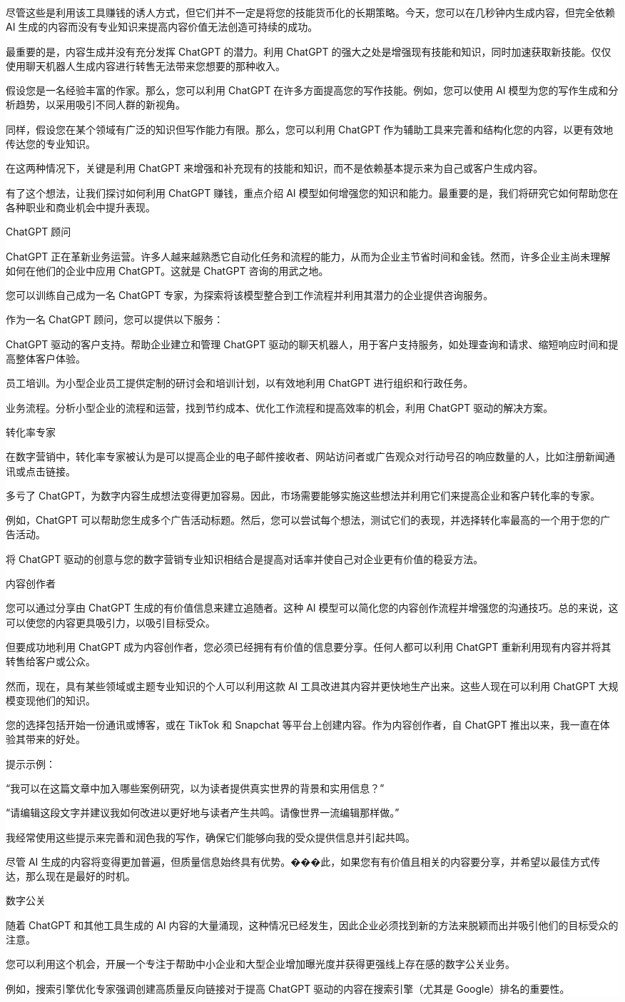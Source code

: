 尽管这些是利用该工具赚钱的诱人方式，但它们并不一定是将您的技能货币化的长期策略。今天，您可以在几秒钟内生成内容，但完全依赖 AI 生成的内容而没有专业知识来提高内容价值无法创造可持续的成功。

最重要的是，内容生成并没有充分发挥 ChatGPT 的潜力。利用 ChatGPT 的强大之处是增强现有技能和知识，同时加速获取新技能。仅仅使用聊天机器人生成内容进行转售无法带来您想要的那种收入。

假设您是一名经验丰富的作家。那么，您可以利用 ChatGPT 在许多方面提高您的写作技能。例如，您可以使用 AI 模型为您的写作生成和分析趋势，以采用吸引不同人群的新视角。

同样，假设您在某个领域有广泛的知识但写作能力有限。那么，您可以利用 ChatGPT 作为辅助工具来完善和结构化您的内容，以更有效地传达您的专业知识。

在这两种情况下，关键是利用 ChatGPT 来增强和补充现有的技能和知识，而不是依赖基本提示来为自己或客户生成内容。

有了这个想法，让我们探讨如何利用 ChatGPT 赚钱，重点介绍 AI 模型如何增强您的知识和能力。最重要的是，我们将研究它如何帮助您在各种职业和商业机会中提升表现。

ChatGPT 顾问

ChatGPT 正在革新业务运营。许多人越来越熟悉它自动化任务和流程的能力，从而为企业主节省时间和金钱。然而，许多企业主尚未理解如何在他们的企业中应用 ChatGPT。这就是 ChatGPT 咨询的用武之地。

您可以训练自己成为一名 ChatGPT 专家，为探索将该模型整合到工作流程并利用其潜力的企业提供咨询服务。

作为一名 ChatGPT 顾问，您可以提供以下服务：

ChatGPT 驱动的客户支持。帮助企业建立和管理 ChatGPT 驱动的聊天机器人，用于客户支持服务，如处理查询和请求、缩短响应时间和提高整体客户体验。

员工培训。为小型企业员工提供定制的研讨会和培训计划，以有效地利用 ChatGPT 进行组织和行政任务。

业务流程。分析小型企业的流程和运营，找到节约成本、优化工作流程和提高效率的机会，利用 ChatGPT 驱动的解决方案。

转化率专家

在数字营销中，转化率专家被认为是可以提高企业的电子邮件接收者、网站访问者或广告观众对行动号召的响应数量的人，比如注册新闻通讯或点击链接。

多亏了 ChatGPT，为数字内容生成想法变得更加容易。因此，市场需要能够实施这些想法并利用它们来提高企业和客户转化率的专家。

例如，ChatGPT 可以帮助您生成多个广告活动标题。然后，您可以尝试每个想法，测试它们的表现，并选择转化率最高的一个用于您的广告活动。

将 ChatGPT 驱动的创意与您的数字营销专业知识相结合是提高对话率并使自己对企业更有价值的稳妥方法。

内容创作者

您可以通过分享由 ChatGPT 生成的有价值信息来建立追随者。这种 AI 模型可以简化您的内容创作流程并增强您的沟通技巧。总的来说，这可以使您的内容更具吸引力，以吸引目标受众。

但要成功地利用 ChatGPT 成为内容创作者，您必须已经拥有有价值的信息要分享。任何人都可以利用 ChatGPT 重新利用现有内容并将其转售给客户或公众。

然而，现在，具有某些领域或主题专业知识的个人可以利用这款 AI 工具改进其内容并更快地生产出来。这些人现在可以利用 ChatGPT 大规模变现他们的知识。

您的选择包括开始一份通讯或博客，或在 TikTok 和 Snapchat 等平台上创建内容。作为内容创作者，自 ChatGPT 推出以来，我一直在体验其带来的好处。

提示示例：

“我可以在这篇文章中加入哪些案例研究，以为读者提供真实世界的背景和实用信息？”

“请编辑这段文字并建议我如何改进以更好地与读者产生共鸣。请像世界一流编辑那样做。”

我经常使用这些提示来完善和润色我的写作，确保它们能够向我的受众提供信息并引起共鸣。

尽管 AI 生成的内容将变得更加普遍，但质量信息始终具有优势。���此，如果您有有价值且相关的内容要分享，并希望以最佳方式传达，那么现在是最好的时机。

数字公关

随着 ChatGPT 和其他工具生成的 AI 内容的大量涌现，这种情况已经发生，因此企业必须找到新的方法来脱颖而出并吸引他们的目标受众的注意。

您可以利用这个机会，开展一个专注于帮助中小企业和大型企业增加曝光度并获得更强线上存在感的数字公关业务。

例如，搜索引擎优化专家强调创建高质量反向链接对于提高 ChatGPT 驱动的内容在搜索引擎（尤其是 Google）排名的重要性。
